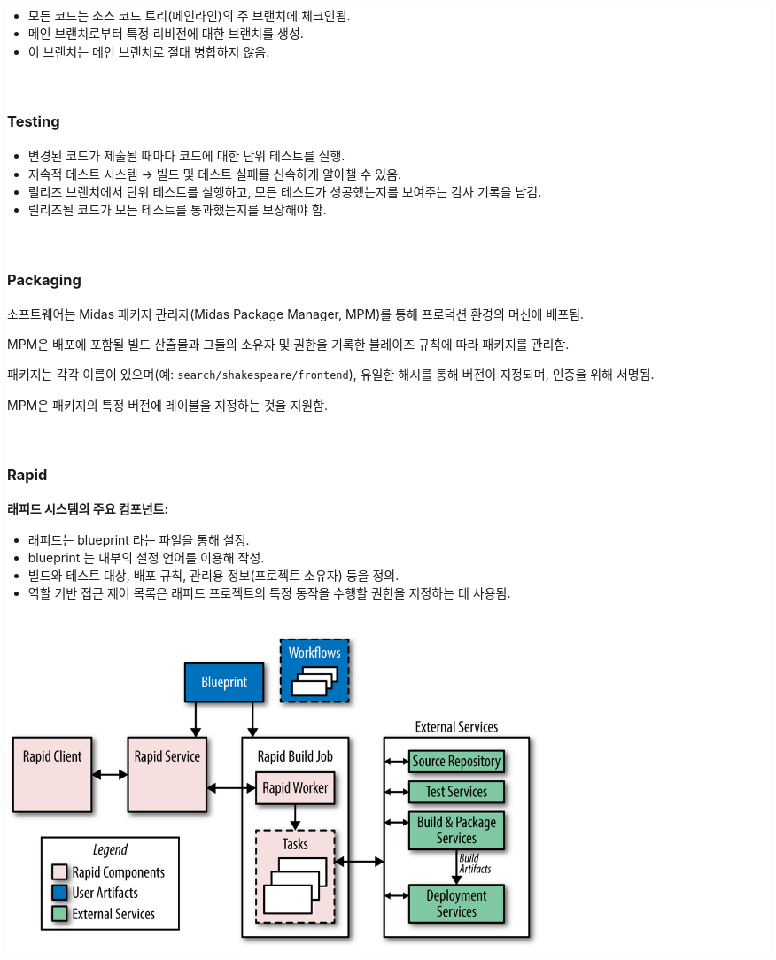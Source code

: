 - 모든 코드는 소스 코드 트리(메인라인)의 주 브랜치에 체크인됨. 
- 메인 브랜치로부터 특정 리비전에 대한 브랜치를 생성.
- 이 브랜치는 메인 브랜치로 절대 병합하지 않음.

<br>

### Testing

- 변경된 코드가 제출될 때마다 코드에 대한 단위 테스트를 실행.
- 지속적 테스트 시스템 → 빌드 및 테스트 실패를 신속하게 알아챌 수 있음.
- 릴리즈 브랜치에서 단위 테스트를 실행하고, 모든 테스트가 성공했는지를 보여주는 감사 기록을 남김.
- 릴리즈될 코드가 모든 테스트를 통과했는지를 보장해야 함.

<br>

### Packaging

소프트웨어는 Midas 패키지 관리자(Midas Package Manager, MPM)를 통해 프로덕션 환경의 머신에 배포됨.

MPM은 배포에 포함될 빌드 산출물과 그들의 소유자 및 권한을 기록한 블레이즈 규칙에 따라 패키지를 관리함.

패키지는 각각 이름이 있으며(예: `search/shakespeare/frontend`), 유일한 해시를 통해 버전이 지정되며, 인증을 위해 서명됨.

MPM은 패키지의 특정 버전에 레이블을 지정하는 것을 지원함.

<br>

### Rapid

**래피드 시스템의 주요 컴포넌트:**

- 래피드는 blueprint 라는 파일을 통해 설정.
- blueprint 는 내부의 설정 언어를 이용해 작성.
- 빌드와 테스트 대상, 배포 규칙, 관리용 정보(프로젝트 소유자) 등을 정의.
- 역할 기반 접근 제어 목록은 래피드 프로젝트의 특정 동작을 수행할 권한을 지정하는 데 사용됨.

<br><img src="./img/figure8-1.png" width="70%" /><br>
